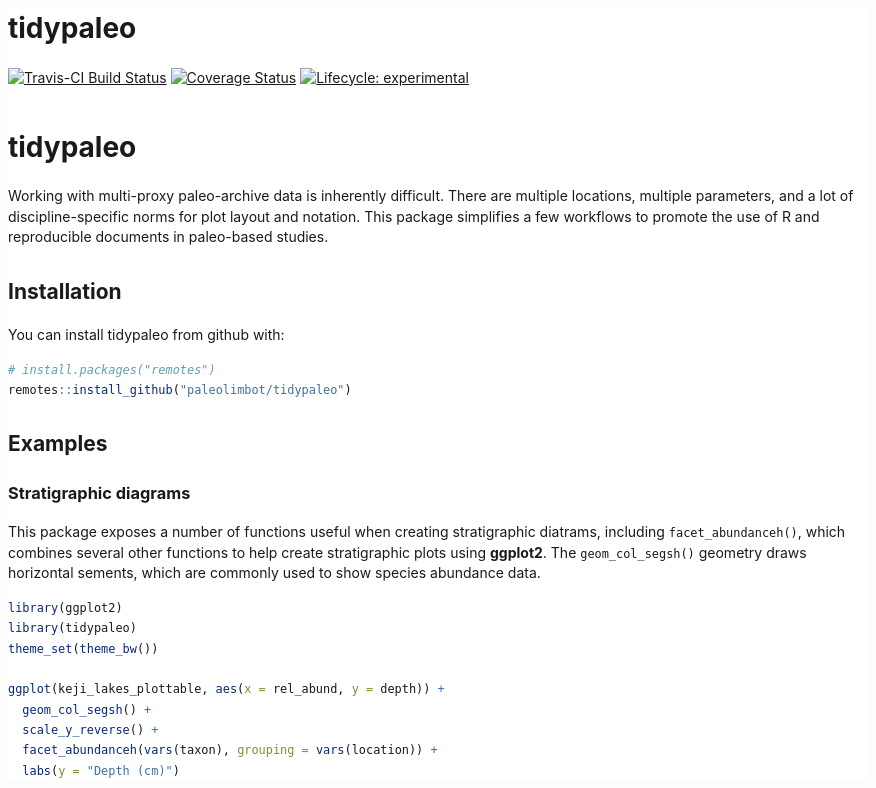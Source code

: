 


# tidypaleo



[![Travis-CI Build
Status](https://travis-ci.org/paleolimbot/tidypaleo.svg?branch=master)](https://travis-ci.org/paleolimbot/tidypaleo)
[![Coverage
Status](https://img.shields.io/codecov/c/github/paleolimbot/tidypaleo/master.svg)](https://codecov.io/github/paleolimbot/tidypaleo?branch=master)
[![Lifecycle:
experimental](https://img.shields.io/badge/lifecycle-experimental-orange.svg)](https://www.tidyverse.org/lifecycle/#experimental)


# tidypaleo

Working with multi-proxy paleo-archive data is inherently difficult.
There are multiple locations, multiple parameters, and a lot of
discipline-specific norms for plot layout and notation. This package
simplifies a few workflows to promote the use of R and reproducible
documents in paleo-based studies.

## Installation

You can install tidypaleo from github with:

``` r
# install.packages("remotes")
remotes::install_github("paleolimbot/tidypaleo")
```

## Examples

### Stratigraphic diagrams

This package exposes a number of functions useful when creating
stratigraphic diatrams, including `facet_abundanceh()`, which combines
several other functions to help create stratigraphic plots using
**ggplot2**. The `geom_col_segsh()` geometry draws horizontal sements,
which are commonly used to show species abundance data.

``` r
library(ggplot2)
library(tidypaleo)
theme_set(theme_bw())

ggplot(keji_lakes_plottable, aes(x = rel_abund, y = depth)) +
  geom_col_segsh() +
  scale_y_reverse() +
  facet_abundanceh(vars(taxon), grouping = vars(location)) +
  labs(y = "Depth (cm)")
```
